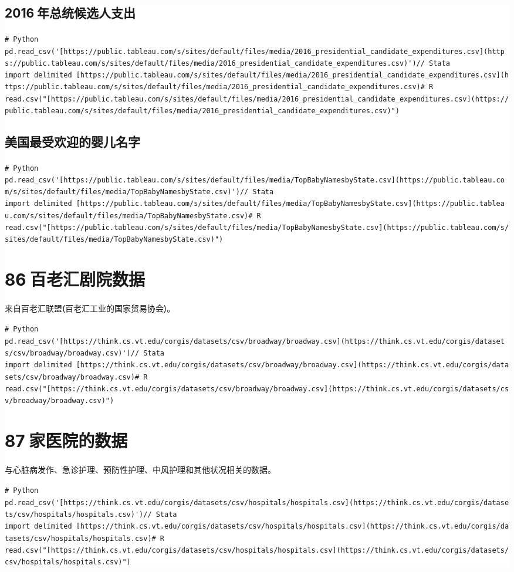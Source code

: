 ## 2016 年总统候选人支出

```
# Python
pd.read_csv('[https://public.tableau.com/s/sites/default/files/media/2016_presidential_candidate_expenditures.csv](https://public.tableau.com/s/sites/default/files/media/2016_presidential_candidate_expenditures.csv)')// Stata
import delimited [https://public.tableau.com/s/sites/default/files/media/2016_presidential_candidate_expenditures.csv](https://public.tableau.com/s/sites/default/files/media/2016_presidential_candidate_expenditures.csv)# R
read.csv("[https://public.tableau.com/s/sites/default/files/media/2016_presidential_candidate_expenditures.csv](https://public.tableau.com/s/sites/default/files/media/2016_presidential_candidate_expenditures.csv)")
```

## 美国最受欢迎的婴儿名字

```
# Python
pd.read_csv('[https://public.tableau.com/s/sites/default/files/media/TopBabyNamesbyState.csv](https://public.tableau.com/s/sites/default/files/media/TopBabyNamesbyState.csv)')// Stata
import delimited [https://public.tableau.com/s/sites/default/files/media/TopBabyNamesbyState.csv](https://public.tableau.com/s/sites/default/files/media/TopBabyNamesbyState.csv)# R
read.csv("[https://public.tableau.com/s/sites/default/files/media/TopBabyNamesbyState.csv](https://public.tableau.com/s/sites/default/files/media/TopBabyNamesbyState.csv)")
```

# 86 百老汇剧院数据

来自百老汇联盟(百老汇工业的国家贸易协会)。

```
# Python
pd.read_csv('[https://think.cs.vt.edu/corgis/datasets/csv/broadway/broadway.csv](https://think.cs.vt.edu/corgis/datasets/csv/broadway/broadway.csv)')// Stata
import delimited [https://think.cs.vt.edu/corgis/datasets/csv/broadway/broadway.csv](https://think.cs.vt.edu/corgis/datasets/csv/broadway/broadway.csv)# R
read.csv("[https://think.cs.vt.edu/corgis/datasets/csv/broadway/broadway.csv](https://think.cs.vt.edu/corgis/datasets/csv/broadway/broadway.csv)")
```

# 87 家医院的数据

与心脏病发作、急诊护理、预防性护理、中风护理和其他状况相关的数据。

```
# Python
pd.read_csv('[https://think.cs.vt.edu/corgis/datasets/csv/hospitals/hospitals.csv](https://think.cs.vt.edu/corgis/datasets/csv/hospitals/hospitals.csv)')// Stata
import delimited [https://think.cs.vt.edu/corgis/datasets/csv/hospitals/hospitals.csv](https://think.cs.vt.edu/corgis/datasets/csv/hospitals/hospitals.csv)# R
read.csv("[https://think.cs.vt.edu/corgis/datasets/csv/hospitals/hospitals.csv](https://think.cs.vt.edu/corgis/datasets/csv/hospitals/hospitals.csv)")
```
